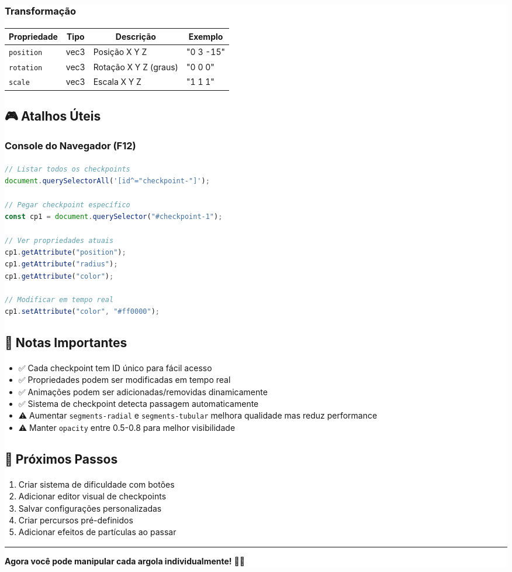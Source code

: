 ### Transformação

| Propriedade | Tipo | Descrição             | Exemplo   |
| ----------- | ---- | --------------------- | --------- |
| `position`  | vec3 | Posição X Y Z         | "0 3 -15" |
| `rotation`  | vec3 | Rotação X Y Z (graus) | "0 0 0"   |
| `scale`     | vec3 | Escala X Y Z          | "1 1 1"   |

## 🎮 Atalhos Úteis

### Console do Navegador (F12)

```javascript
// Listar todos os checkpoints
document.querySelectorAll('[id^="checkpoint-"]');

// Pegar checkpoint específico
const cp1 = document.querySelector("#checkpoint-1");

// Ver propriedades atuais
cp1.getAttribute("position");
cp1.getAttribute("radius");
cp1.getAttribute("color");

// Modificar em tempo real
cp1.setAttribute("color", "#ff0000");
```

## 📝 Notas Importantes

-   ✅ Cada checkpoint tem ID único para fácil acesso
-   ✅ Propriedades podem ser modificadas em tempo real
-   ✅ Animações podem ser adicionadas/removidas dinamicamente
-   ✅ Sistema de checkpoint detecta passagem automaticamente
-   ⚠️ Aumentar `segments-radial` e `segments-tubular` melhora qualidade mas reduz performance
-   ⚠️ Manter `opacity` entre 0.5-0.8 para melhor visibilidade

## 🚀 Próximos Passos

1. Criar sistema de dificuldade com botões
2. Adicionar editor visual de checkpoints
3. Salvar configurações personalizadas
4. Criar percursos pré-definidos
5. Adicionar efeitos de partículas ao passar

---

**Agora você pode manipular cada argola individualmente!** 🎯✨

